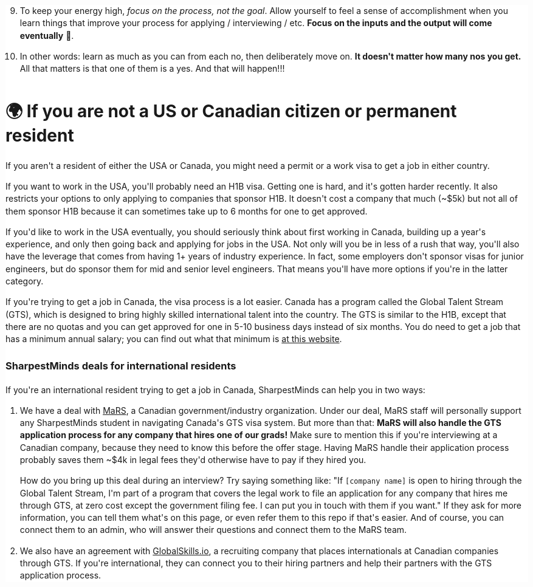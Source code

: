 9. To keep your energy high, _focus on the process, not the goal_. Allow yourself to feel a sense of accomplishment when you learn things that improve your process for applying / interviewing / etc.
**Focus on the inputs and the output will come eventually** :muscle:.

10. In other words: learn as much as you can from each no, then deliberately move on. **It doesn't matter how many nos you get.** All that matters is that one of them is a yes. And that will happen!!!

# 🌍 If you are **not** a US or Canadian citizen or permanent resident

If you aren't a resident of either the USA or Canada, you might need a permit or a work visa to get a job in either country.

If you want to work in the USA, you'll probably need an H1B visa. Getting one is hard, and it's gotten harder recently. It also restricts your options to only applying to companies that sponsor H1B. It doesn't cost a company that much (~$5k) but not all of them sponsor H1B because it can sometimes take up to 6 months for one to get approved.

If you'd like to work in the USA eventually, you should seriously think about first working in Canada, building up a year's experience, and only then going back and applying for jobs in the USA. Not only will you be in less of a rush that way, you'll also have the leverage that comes from having 1+ years of industry experience. In fact, some employers don't sponsor visas for junior engineers, but do sponsor them for mid and senior level engineers. That means you'll have more options if you're in the latter category.

If you're trying to get a job in Canada, the visa process is a lot easier. Canada has a program called the Global Talent Stream (GTS), which is designed to bring highly skilled international talent into the country. The GTS is similar to the H1B, except that there are no quotas and you can get approved for one in 5-10 business days instead of six months. You do need to get a job that has a minimum annual salary; you can find out what that minimum is [at this website](https://www.jobbank.gc.ca/wagereport/occupation/227159).

### SharpestMinds deals for international residents

If you're an international resident trying to get a job in Canada, SharpestMinds can help you in two ways:

1. We have a deal with [MaRS](https://www.marsdd.com), a Canadian government/industry organization. Under our deal, MaRS staff will personally support any SharpestMinds student in navigating Canada's GTS visa system. But more than that: **MaRS will also handle the GTS application process for any company that hires one of our grads!** Make sure to mention this if you're interviewing at a Canadian company, because they need to know this before the offer stage. Having MaRS handle their application process probably saves them ~$4k in legal fees they'd otherwise have to pay if they hired you.

   How do you bring up this deal during an interview? Try saying something like: "If `[company name]` is open to hiring through the  Global Talent Stream, I'm part of a program that covers the legal work to file an application for any company that hires me through GTS, at zero cost except the government filing fee. I can put you in touch with them if you want." If they ask for more information, you can tell them what's on this page, or even refer them to this repo if that's easier. And of course, you can connect them to an admin, who will answer their questions and connect them to the MaRS team.

2. We also have an agreement with [GlobalSkills.io](http://globalskills.io), a recruiting company that places internationals at Canadian companies through GTS. If you're international, they can connect you to their hiring partners and help their partners with the GTS application process.
